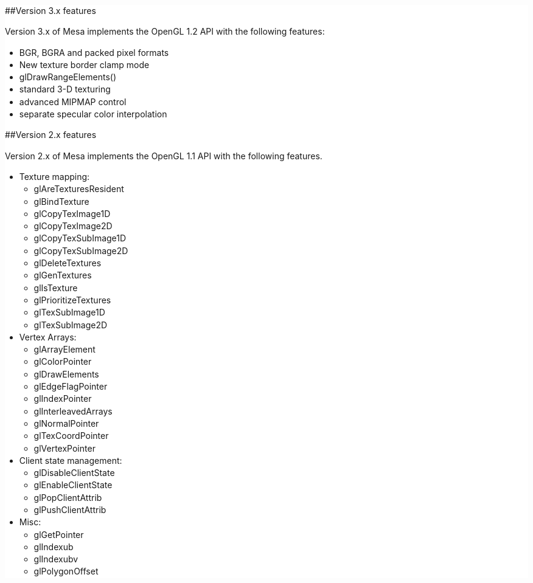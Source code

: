 
##Version 3.x features

Version 3.x of Mesa implements the OpenGL 1.2 API with the following
features:

* BGR, BGRA and packed pixel formats
* New texture border clamp mode
* glDrawRangeElements()
* standard 3-D texturing
* advanced MIPMAP control
* separate specular color interpolation


##Version 2.x features

Version 2.x of Mesa implements the OpenGL 1.1 API with the following
features.

* Texture mapping:
    * glAreTexturesResident
    * glBindTexture
    * glCopyTexImage1D
    * glCopyTexImage2D
    * glCopyTexSubImage1D
    * glCopyTexSubImage2D
    * glDeleteTextures
    * glGenTextures
    * glIsTexture
    * glPrioritizeTextures
    * glTexSubImage1D
    * glTexSubImage2D
* Vertex Arrays:
    * glArrayElement
    * glColorPointer
    * glDrawElements
    * glEdgeFlagPointer
    * glIndexPointer
    * glInterleavedArrays
    * glNormalPointer
    * glTexCoordPointer
    * glVertexPointer
* Client state management:
    * glDisableClientState
    * glEnableClientState
    * glPopClientAttrib
    * glPushClientAttrib
* Misc:
    * glGetPointer
    * glIndexub
    * glIndexubv
    * glPolygonOffset
